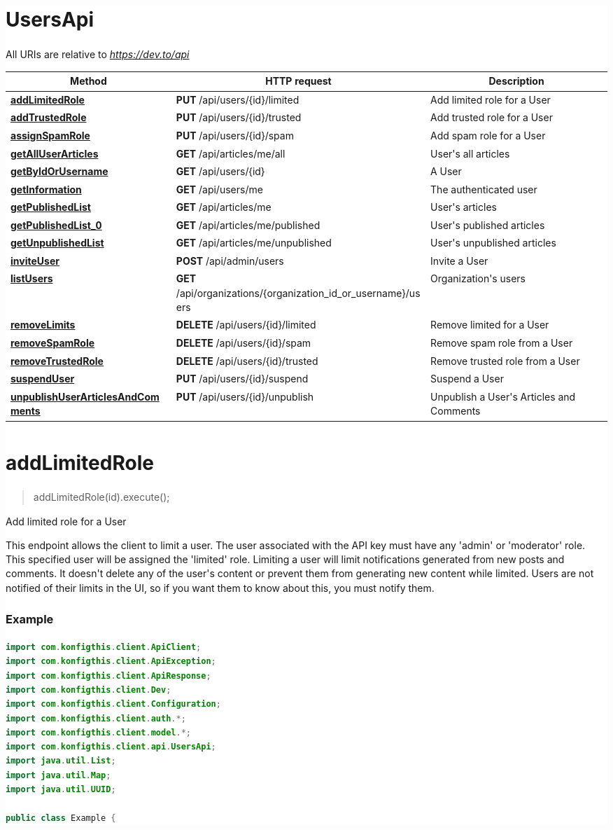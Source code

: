 # UsersApi

All URIs are relative to *https://dev.to/api*

| Method | HTTP request | Description |
|------------- | ------------- | -------------|
| [**addLimitedRole**](UsersApi.md#addLimitedRole) | **PUT** /api/users/{id}/limited | Add limited role for a User |
| [**addTrustedRole**](UsersApi.md#addTrustedRole) | **PUT** /api/users/{id}/trusted | Add trusted role for a User |
| [**assignSpamRole**](UsersApi.md#assignSpamRole) | **PUT** /api/users/{id}/spam | Add spam role for a User |
| [**getAllUserArticles**](UsersApi.md#getAllUserArticles) | **GET** /api/articles/me/all | User&#39;s all articles |
| [**getByIdOrUsername**](UsersApi.md#getByIdOrUsername) | **GET** /api/users/{id} | A User |
| [**getInformation**](UsersApi.md#getInformation) | **GET** /api/users/me | The authenticated user |
| [**getPublishedList**](UsersApi.md#getPublishedList) | **GET** /api/articles/me | User&#39;s articles |
| [**getPublishedList_0**](UsersApi.md#getPublishedList_0) | **GET** /api/articles/me/published | User&#39;s published articles |
| [**getUnpublishedList**](UsersApi.md#getUnpublishedList) | **GET** /api/articles/me/unpublished | User&#39;s unpublished articles |
| [**inviteUser**](UsersApi.md#inviteUser) | **POST** /api/admin/users | Invite a User |
| [**listUsers**](UsersApi.md#listUsers) | **GET** /api/organizations/{organization_id_or_username}/users | Organization&#39;s users |
| [**removeLimits**](UsersApi.md#removeLimits) | **DELETE** /api/users/{id}/limited | Remove limited for a User |
| [**removeSpamRole**](UsersApi.md#removeSpamRole) | **DELETE** /api/users/{id}/spam | Remove spam role from a User |
| [**removeTrustedRole**](UsersApi.md#removeTrustedRole) | **DELETE** /api/users/{id}/trusted | Remove trusted role from a User |
| [**suspendUser**](UsersApi.md#suspendUser) | **PUT** /api/users/{id}/suspend | Suspend a User |
| [**unpublishUserArticlesAndComments**](UsersApi.md#unpublishUserArticlesAndComments) | **PUT** /api/users/{id}/unpublish | Unpublish a User&#39;s Articles and Comments |


<a name="addLimitedRole"></a>
# **addLimitedRole**
> addLimitedRole(id).execute();

Add limited role for a User

This endpoint allows the client to limit a user.  The user associated with the API key must have any &#39;admin&#39; or &#39;moderator&#39; role.  This specified user will be assigned the &#39;limited&#39; role. Limiting a user will limit notifications generated from new posts and comments. It doesn&#39;t delete any of the user&#39;s content or prevent them from generating new content while limited. Users are not notified of their limits in the UI, so if you want them to know about this, you must notify them.

### Example
```java
import com.konfigthis.client.ApiClient;
import com.konfigthis.client.ApiException;
import com.konfigthis.client.ApiResponse;
import com.konfigthis.client.Dev;
import com.konfigthis.client.Configuration;
import com.konfigthis.client.auth.*;
import com.konfigthis.client.model.*;
import com.konfigthis.client.api.UsersApi;
import java.util.List;
import java.util.Map;
import java.util.UUID;

public class Example {
```